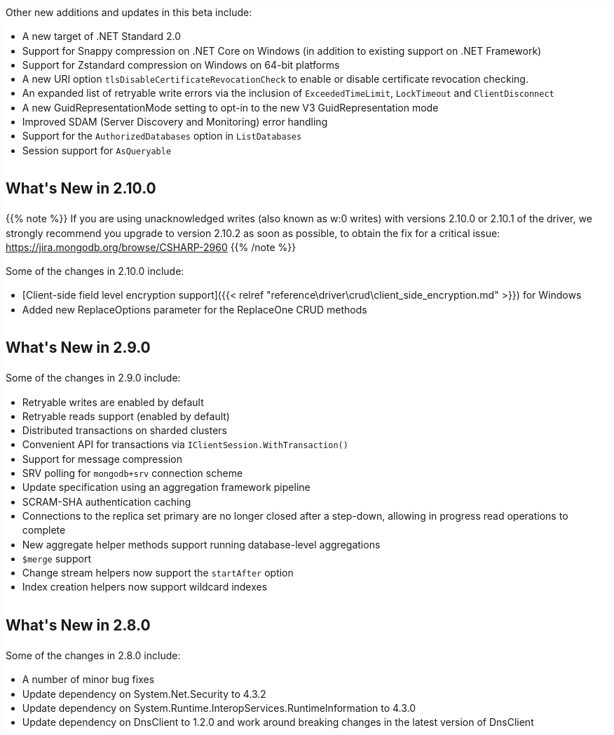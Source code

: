 Other new additions and updates in this beta include:

* A new target of .NET Standard 2.0
* Support for Snappy compression on .NET Core on Windows (in addition
  to existing support on .NET Framework)
* Support for Zstandard compression on Windows on 64-bit platforms
* A new URI option `tlsDisableCertificateRevocationCheck` to enable or disable
  certificate revocation checking.
* An expanded list of retryable write errors via the inclusion of
  `ExceededTimeLimit`, `LockTimeout` and `ClientDisconnect`
* A new GuidRepresentationMode setting to opt-in to the new V3 GuidRepresentation mode
* Improved SDAM (Server Discovery and Monitoring) error handling
* Support for the `AuthorizedDatabases` option in `ListDatabases`
* Session support for `AsQueryable`

## What's New in 2.10.0

{{% note %}}
If you are using unacknowledged writes (also known as w:0 writes) with versions 2.10.0 or 2.10.1 of the driver, we strongly recommend you upgrade to version 2.10.2 as soon as possible, to obtain the fix for a critical issue: https://jira.mongodb.org/browse/CSHARP-2960
{{% /note %}}

Some of the changes in 2.10.0 include:

* [Client-side field level encryption support]({{< relref "reference\driver\crud\client_side_encryption.md" >}}) for Windows
* Added new ReplaceOptions parameter for the ReplaceOne CRUD methods

## What's New in 2.9.0

Some of the changes in 2.9.0 include:

* Retryable writes are enabled by default
* Retryable reads support (enabled by default)
* Distributed transactions on sharded clusters
* Convenient API for transactions via `IClientSession.WithTransaction()`
* Support for message compression
* SRV polling for `mongodb+srv` connection scheme
* Update specification using an aggregation framework pipeline
* SCRAM-SHA authentication caching
* Connections to the replica set primary are no longer closed after a step-down, allowing in progress read operations to complete
* New aggregate helper methods support running database-level aggregations
* `$merge` support
* Change stream helpers now support the `startAfter` option
* Index creation helpers now support wildcard indexes

## What's New in 2.8.0

Some of the changes in 2.8.0 include:

* A number of minor bug fixes
* Update dependency on System.Net.Security to 4.3.2
* Update dependency on System.Runtime.InteropServices.RuntimeInformation to 4.3.0
* Update dependency on DnsClient to 1.2.0 and work around breaking changes in the latest version of DnsClient
